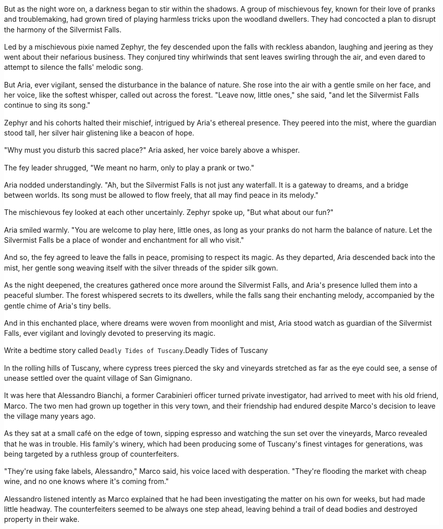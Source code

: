 But as the night wore on, a darkness began to stir within the shadows. A group of mischievous fey, known for their love of pranks and troublemaking, had grown tired of playing harmless tricks upon the woodland dwellers. They had concocted a plan to disrupt the harmony of the Silvermist Falls.

Led by a mischievous pixie named Zephyr, the fey descended upon the falls with reckless abandon, laughing and jeering as they went about their nefarious business. They conjured tiny whirlwinds that sent leaves swirling through the air, and even dared to attempt to silence the falls' melodic song.

But Aria, ever vigilant, sensed the disturbance in the balance of nature. She rose into the air with a gentle smile on her face, and her voice, like the softest whisper, called out across the forest. "Leave now, little ones," she said, "and let the Silvermist Falls continue to sing its song."

Zephyr and his cohorts halted their mischief, intrigued by Aria's ethereal presence. They peered into the mist, where the guardian stood tall, her silver hair glistening like a beacon of hope.

"Why must you disturb this sacred place?" Aria asked, her voice barely above a whisper.

The fey leader shrugged, "We meant no harm, only to play a prank or two."

Aria nodded understandingly. "Ah, but the Silvermist Falls is not just any waterfall. It is a gateway to dreams, and a bridge between worlds. Its song must be allowed to flow freely, that all may find peace in its melody."

The mischievous fey looked at each other uncertainly. Zephyr spoke up, "But what about our fun?"

Aria smiled warmly. "You are welcome to play here, little ones, as long as your pranks do not harm the balance of nature. Let the Silvermist Falls be a place of wonder and enchantment for all who visit."

And so, the fey agreed to leave the falls in peace, promising to respect its magic. As they departed, Aria descended back into the mist, her gentle song weaving itself with the silver threads of the spider silk gown.

As the night deepened, the creatures gathered once more around the Silvermist Falls, and Aria's presence lulled them into a peaceful slumber. The forest whispered secrets to its dwellers, while the falls sang their enchanting melody, accompanied by the gentle chime of Aria's tiny bells.

And in this enchanted place, where dreams were woven from moonlight and mist, Aria stood watch as guardian of the Silvermist Falls, ever vigilant and lovingly devoted to preserving its magic.<end>

Write a bedtime story called `Deadly Tides of Tuscany`.<start>Deadly Tides of Tuscany

In the rolling hills of Tuscany, where cypress trees pierced the sky and vineyards stretched as far as the eye could see, a sense of unease settled over the quaint village of San Gimignano.

It was here that Alessandro Bianchi, a former Carabinieri officer turned private investigator, had arrived to meet with his old friend, Marco. The two men had grown up together in this very town, and their friendship had endured despite Marco's decision to leave the village many years ago.

As they sat at a small café on the edge of town, sipping espresso and watching the sun set over the vineyards, Marco revealed that he was in trouble. His family's winery, which had been producing some of Tuscany's finest vintages for generations, was being targeted by a ruthless group of counterfeiters.

"They're using fake labels, Alessandro," Marco said, his voice laced with desperation. "They're flooding the market with cheap wine, and no one knows where it's coming from."

Alessandro listened intently as Marco explained that he had been investigating the matter on his own for weeks, but had made little headway. The counterfeiters seemed to be always one step ahead, leaving behind a trail of dead bodies and destroyed property in their wake.

